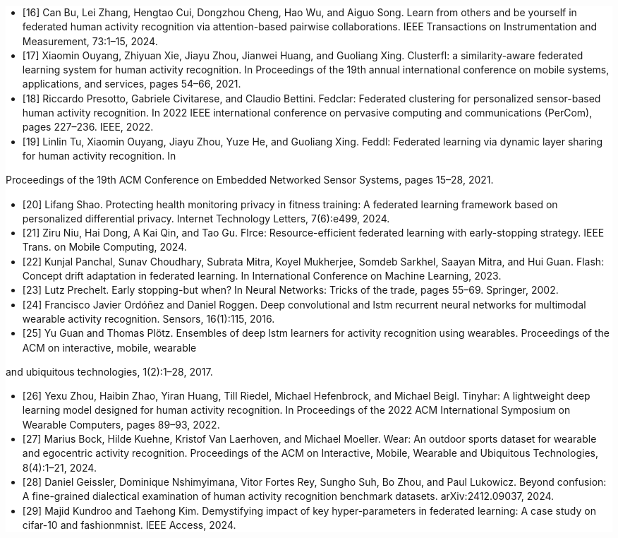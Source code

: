 - <span id="page-5-15"></span>[16] Can Bu, Lei Zhang, Hengtao Cui, Dongzhou Cheng, Hao Wu, and Aiguo Song. Learn from others and be yourself in federated human activity recognition via attention-based pairwise collaborations. IEEE Transactions on Instrumentation and Measurement, 73:1–15, 2024.
- <span id="page-5-16"></span>[17] Xiaomin Ouyang, Zhiyuan Xie, Jiayu Zhou, Jianwei Huang, and Guoliang Xing. Clusterfl: a similarity-aware federated learning system for human activity recognition. In Proceedings of the 19th annual international conference on mobile systems, applications, and services, pages 54–66, 2021.
- <span id="page-5-17"></span>[18] Riccardo Presotto, Gabriele Civitarese, and Claudio Bettini. Fedclar: Federated clustering for personalized sensor-based human activity recognition. In 2022 IEEE international conference on pervasive computing and communications (PerCom), pages 227–236. IEEE, 2022.
- <span id="page-5-18"></span>[19] Linlin Tu, Xiaomin Ouyang, Jiayu Zhou, Yuze He, and Guoliang Xing. Feddl: Federated learning via dynamic layer sharing for human activity recognition. In

Proceedings of the 19th ACM Conference on Embedded Networked Sensor Systems, pages 15–28, 2021.

- <span id="page-6-0"></span>[20] Lifang Shao. Protecting health monitoring privacy in fitness training: A federated learning framework based on personalized differential privacy. Internet Technology Letters, 7(6):e499, 2024.
- <span id="page-6-1"></span>[21] Ziru Niu, Hai Dong, A Kai Qin, and Tao Gu. Flrce: Resource-efficient federated learning with early-stopping strategy. IEEE Trans. on Mobile Computing, 2024.
- <span id="page-6-2"></span>[22] Kunjal Panchal, Sunav Choudhary, Subrata Mitra, Koyel Mukherjee, Somdeb Sarkhel, Saayan Mitra, and Hui Guan. Flash: Concept drift adaptation in federated learning. In International Conference on Machine Learning, 2023.
- <span id="page-6-3"></span>[23] Lutz Prechelt. Early stopping-but when? In Neural Networks: Tricks of the trade, pages 55–69. Springer, 2002.
- <span id="page-6-4"></span>[24] Francisco Javier Ordóñez and Daniel Roggen. Deep convolutional and lstm recurrent neural networks for multimodal wearable activity recognition. Sensors, 16(1):115, 2016.
- <span id="page-6-5"></span>[25] Yu Guan and Thomas Plötz. Ensembles of deep lstm learners for activity recognition using wearables. Proceedings of the ACM on interactive, mobile, wearable

and ubiquitous technologies, 1(2):1–28, 2017.

- <span id="page-6-6"></span>[26] Yexu Zhou, Haibin Zhao, Yiran Huang, Till Riedel, Michael Hefenbrock, and Michael Beigl. Tinyhar: A lightweight deep learning model designed for human activity recognition. In Proceedings of the 2022 ACM International Symposium on Wearable Computers, pages 89–93, 2022.
- <span id="page-6-7"></span>[27] Marius Bock, Hilde Kuehne, Kristof Van Laerhoven, and Michael Moeller. Wear: An outdoor sports dataset for wearable and egocentric activity recognition. Proceedings of the ACM on Interactive, Mobile, Wearable and Ubiquitous Technologies, 8(4):1–21, 2024.
- <span id="page-6-8"></span>[28] Daniel Geissler, Dominique Nshimyimana, Vitor Fortes Rey, Sungho Suh, Bo Zhou, and Paul Lukowicz. Beyond confusion: A fine-grained dialectical examination of human activity recognition benchmark datasets. arXiv:2412.09037, 2024.
- <span id="page-6-9"></span>[29] Majid Kundroo and Taehong Kim. Demystifying impact of key hyper-parameters in federated learning: A case study on cifar-10 and fashionmnist. IEEE Access, 2024.